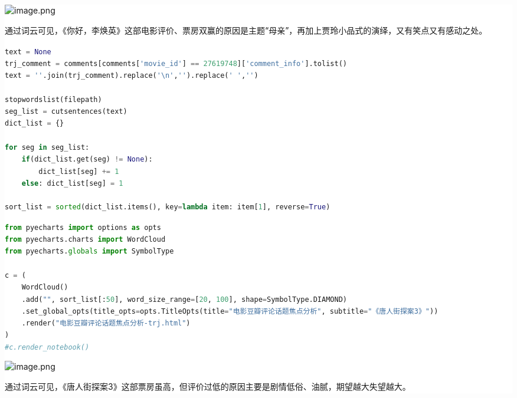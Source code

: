 ![image.png](https://i.loli.net/2021/03/08/EQ8LFzRoJs9vAnD.png)

通过词云可见，《你好，李焕英》这部电影评价、票房双赢的原因是主题“母亲”，再加上贾玲小品式的演绎，又有笑点又有感动之处。


```python
text = None
trj_comment = comments[comments['movie_id'] == 27619748]['comment_info'].tolist()
text = ''.join(trj_comment).replace('\n','').replace(' ','')

stopwordslist(filepath)
seg_list = cutsentences(text)
dict_list = {}

for seg in seg_list: 
    if(dict_list.get(seg) != None): 
        dict_list[seg] += 1 
    else: dict_list[seg] = 1
            
sort_list = sorted(dict_list.items(), key=lambda item: item[1], reverse=True)
```


```python
from pyecharts import options as opts
from pyecharts.charts import WordCloud
from pyecharts.globals import SymbolType

c = (
    WordCloud()
    .add("", sort_list[:50], word_size_range=[20, 100], shape=SymbolType.DIAMOND)
    .set_global_opts(title_opts=opts.TitleOpts(title="电影豆瓣评论话题焦点分析", subtitle="《唐人街探案3》"))
    .render("电影豆瓣评论话题焦点分析-trj.html")
)
#c.render_notebook()
```

![image.png](https://i.loli.net/2021/03/08/wy4Wh6tIFSGciqr.png)

通过词云可见，《唐人街探案3》这部票房虽高，但评价过低的原因主要是剧情低俗、油腻，期望越大失望越大。
